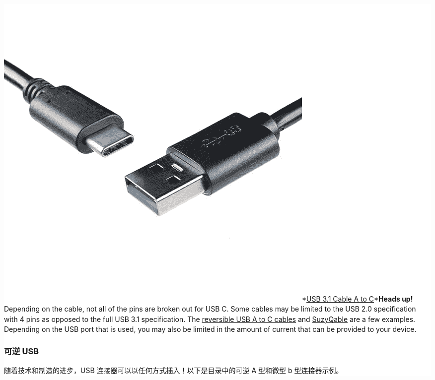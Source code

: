 [![USB 3.1 Type C connector](img/23fab67585b4f61e3732776597911f1f.png)](https://cdn.sparkfun.com//assets/parts/1/2/9/7/2/14743-USB_3.1_Cable_A_to_C_-_3_Foot-02.jpg)*[USB 3.1 Cable A to C](https://www.sparkfun.com/products/14743)***Heads up!** Depending on the cable, not all of the pins are broken out for USB C. Some cables may be limited to the USB 2.0 specification with 4 pins as opposed to the full USB 3.1 specification. The [reversible USB A to C cables](https://www.sparkfun.com/products/15424) and [SuzyQable](https://www.sparkfun.com/products/14746) are a few examples. Depending on the USB port that is used, you may also be limited in the amount of current that can be provided to your device.

### 可逆 USB

随着技术和制造的进步，USB 连接器可以以任何方式插入！以下是目录中的可逆 A 型和微型 b 型连接器示例。
